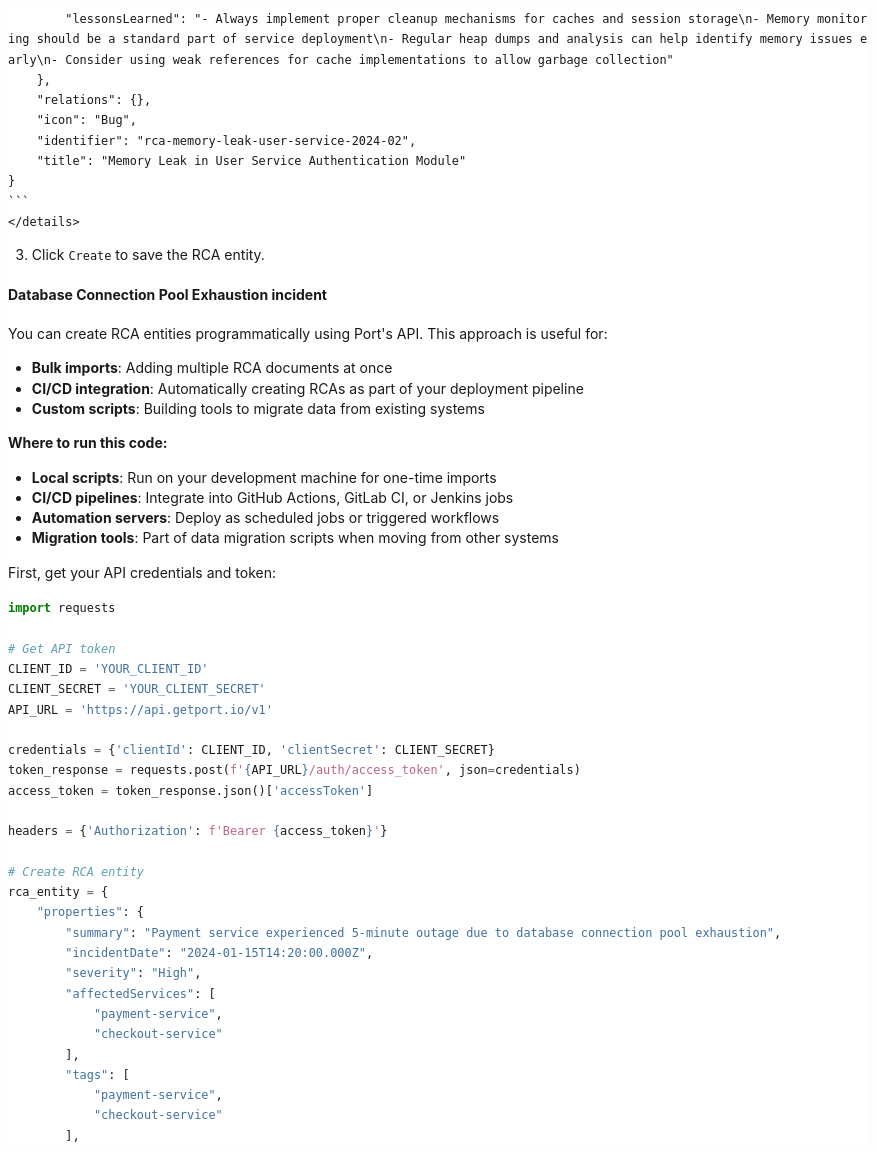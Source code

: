             "lessonsLearned": "- Always implement proper cleanup mechanisms for caches and session storage\n- Memory monitoring should be a standard part of service deployment\n- Regular heap dumps and analysis can help identify memory issues early\n- Consider using weak references for cache implementations to allow garbage collection"
        },
        "relations": {},
        "icon": "Bug",
        "identifier": "rca-memory-leak-user-service-2024-02",
        "title": "Memory Leak in User Service Authentication Module"
    }
    ```
    </details>

3. Click `Create` to save the RCA entity.

</TabItem>

<TabItem value="api">

<h4> Database Connection Pool Exhaustion incident</h4>

You can create RCA entities programmatically using Port's API. This approach is useful for:
- **Bulk imports**: Adding multiple RCA documents at once
- **CI/CD integration**: Automatically creating RCAs as part of your deployment pipeline
- **Custom scripts**: Building tools to migrate data from existing systems

**Where to run this code:**
- **Local scripts**: Run on your development machine for one-time imports
- **CI/CD pipelines**: Integrate into GitHub Actions, GitLab CI, or Jenkins jobs
- **Automation servers**: Deploy as scheduled jobs or triggered workflows
- **Migration tools**: Part of data migration scripts when moving from other systems

First, get your API credentials and token:

```python showLineNumbers title="Create RCA entity via API"
import requests

# Get API token
CLIENT_ID = 'YOUR_CLIENT_ID'
CLIENT_SECRET = 'YOUR_CLIENT_SECRET'
API_URL = 'https://api.getport.io/v1'

credentials = {'clientId': CLIENT_ID, 'clientSecret': CLIENT_SECRET}
token_response = requests.post(f'{API_URL}/auth/access_token', json=credentials)
access_token = token_response.json()['accessToken']

headers = {'Authorization': f'Bearer {access_token}'}

# Create RCA entity
rca_entity = {
    "properties": {
        "summary": "Payment service experienced 5-minute outage due to database connection pool exhaustion",
        "incidentDate": "2024-01-15T14:20:00.000Z",
        "severity": "High",
        "affectedServices": [
            "payment-service",
            "checkout-service"
        ],
        "tags": [
            "payment-service",
            "checkout-service"
        ],
```